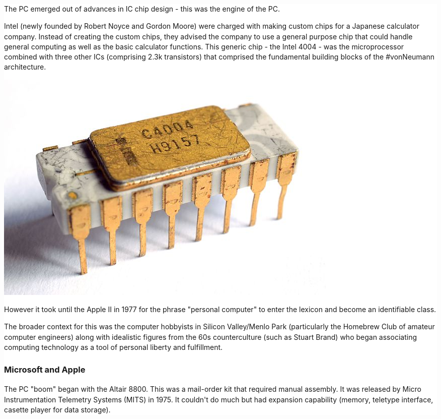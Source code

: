 The PC emerged out of advances in IC chip design - this was the engine of the
PC.

Intel (newly founded by Robert Noyce and Gordon Moore) were charged with making
custom chips for a Japanese calculator company. Instead of creating the custom
chips, they advised the company to use a general purpose chip that could handle
general computing as well as the basic calculator functions. This generic chip -
the Intel 4004 - was the microprocessor combined with three other ICs
(comprising 2.3k transistors) that comprised the fundamental building blocks of
the #vonNeumann architecture.

![Intel 4004 chip](/static/intel-4004.jpg)

However it took until the Apple II in 1977 for the phrase "personal computer" to
enter the lexicon and become an identifiable class.

The broader context for this was the computer hobbyists in Silicon Valley/Menlo
Park (particularly the Homebrew Club of amateur computer engineers) along with
idealistic figures from the 60s counterculture (such as Stuart Brand) who began
associating computing technology as a tool of personal liberty and fulfillment.

### Microsoft and Apple

The PC "boom" began with the Altair 8800. This was a mail-order kit that
required manual assembly. It was released by Micro Instrumentation Telemetry
Systems (MITS) in 1975. It couldn't do much but had expansion capability
(memory, teletype interface, casette player for data storage).
